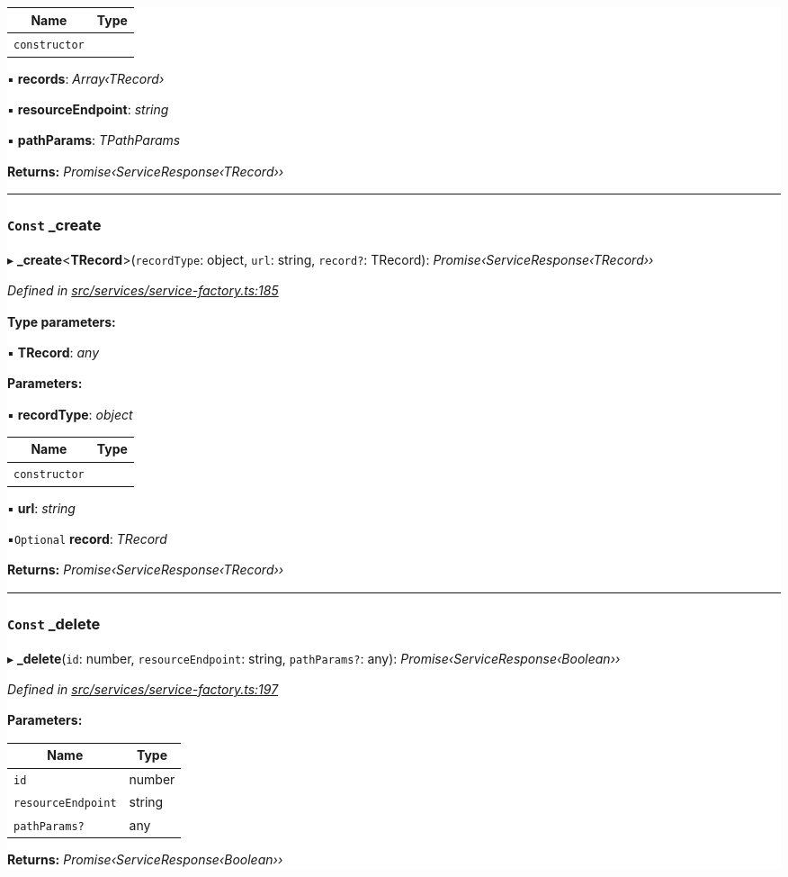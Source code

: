 Name | Type |
------ | ------ |
`constructor` |  |

▪ **records**: *Array‹TRecord›*

▪ **resourceEndpoint**: *string*

▪ **pathParams**: *TPathParams*

**Returns:** *Promise‹ServiceResponse‹TRecord››*

___

### `Const` _create

▸ **_create**<**TRecord**>(`recordType`: object, `url`: string, `record?`: TRecord): *Promise‹ServiceResponse‹TRecord››*

*Defined in [src/services/service-factory.ts:185](https://github.com/AndcultureCode/AndcultureCode.JavaScript.React/blob/bf780d8/src/services/service-factory.ts#L185)*

**Type parameters:**

▪ **TRecord**: *any*

**Parameters:**

▪ **recordType**: *object*

Name | Type |
------ | ------ |
`constructor` |  |

▪ **url**: *string*

▪`Optional`  **record**: *TRecord*

**Returns:** *Promise‹ServiceResponse‹TRecord››*

___

### `Const` _delete

▸ **_delete**(`id`: number, `resourceEndpoint`: string, `pathParams?`: any): *Promise‹ServiceResponse‹Boolean››*

*Defined in [src/services/service-factory.ts:197](https://github.com/AndcultureCode/AndcultureCode.JavaScript.React/blob/bf780d8/src/services/service-factory.ts#L197)*

**Parameters:**

Name | Type |
------ | ------ |
`id` | number |
`resourceEndpoint` | string |
`pathParams?` | any |

**Returns:** *Promise‹ServiceResponse‹Boolean››*
